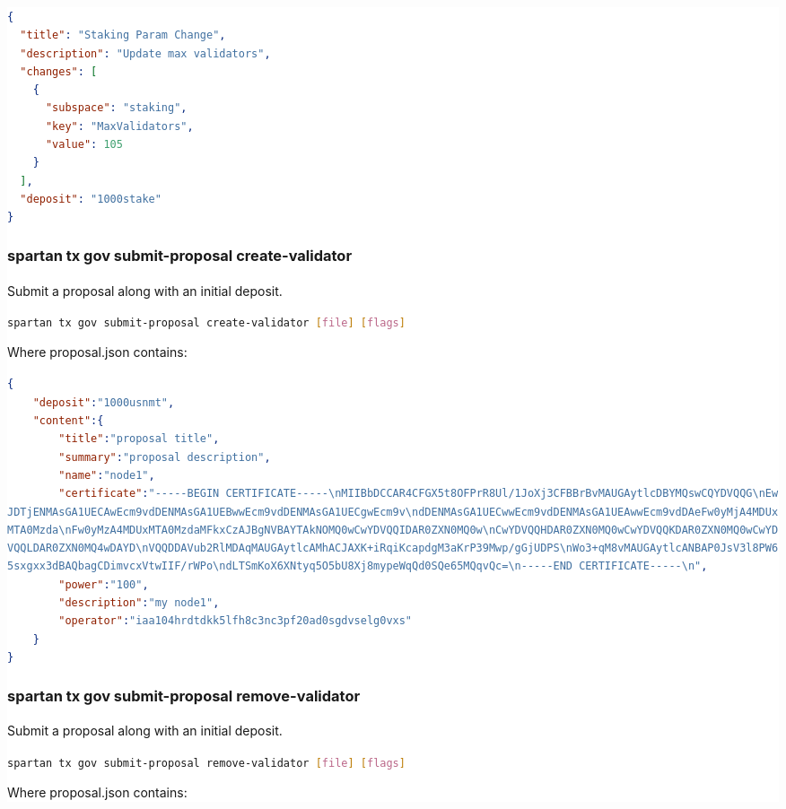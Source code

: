 ```json
{
  "title": "Staking Param Change",
  "description": "Update max validators",
  "changes": [
    {
      "subspace": "staking",
      "key": "MaxValidators",
      "value": 105
    }
  ],
  "deposit": "1000stake"
}
```

### spartan tx gov submit-proposal create-validator

Submit a proposal along with an initial deposit.

```bash
spartan tx gov submit-proposal create-validator [file] [flags]
```

Where proposal.json contains:

```json
{
	"deposit":"1000usnmt",
	"content":{
		"title":"proposal title",
		"summary":"proposal description",
		"name":"node1",
		"certificate":"-----BEGIN CERTIFICATE-----\nMIIBbDCCAR4CFGX5t8OFPrR8Ul/1JoXj3CFBBrBvMAUGAytlcDBYMQswCQYDVQQG\nEwJDTjENMAsGA1UECAwEcm9vdDENMAsGA1UEBwwEcm9vdDENMAsGA1UECgwEcm9v\ndDENMAsGA1UECwwEcm9vdDENMAsGA1UEAwwEcm9vdDAeFw0yMjA4MDUxMTA0Mzda\nFw0yMzA4MDUxMTA0MzdaMFkxCzAJBgNVBAYTAkNOMQ0wCwYDVQQIDAR0ZXN0MQ0w\nCwYDVQQHDAR0ZXN0MQ0wCwYDVQQKDAR0ZXN0MQ0wCwYDVQQLDAR0ZXN0MQ4wDAYD\nVQQDDAVub2RlMDAqMAUGAytlcAMhACJAXK+iRqiKcapdgM3aKrP39Mwp/gGjUDPS\nWo3+qM8vMAUGAytlcANBAP0JsV3l8PW65sxgxx3dBAQbagCDimvcxVtwIIF/rWPo\ndLTSmKoX6XNtyq5O5bU8Xj8mypeWqQd0SQe65MQqvQc=\n-----END CERTIFICATE-----\n",
	    "power":"100",
	    "description":"my node1",
	    "operator":"iaa104hrdtdkk5lfh8c3nc3pf20ad0sgdvselg0vxs"
	}
}

```

### spartan tx gov submit-proposal remove-validator

Submit a proposal along with an initial deposit.

```bash
spartan tx gov submit-proposal remove-validator [file] [flags]
```

Where proposal.json contains:
